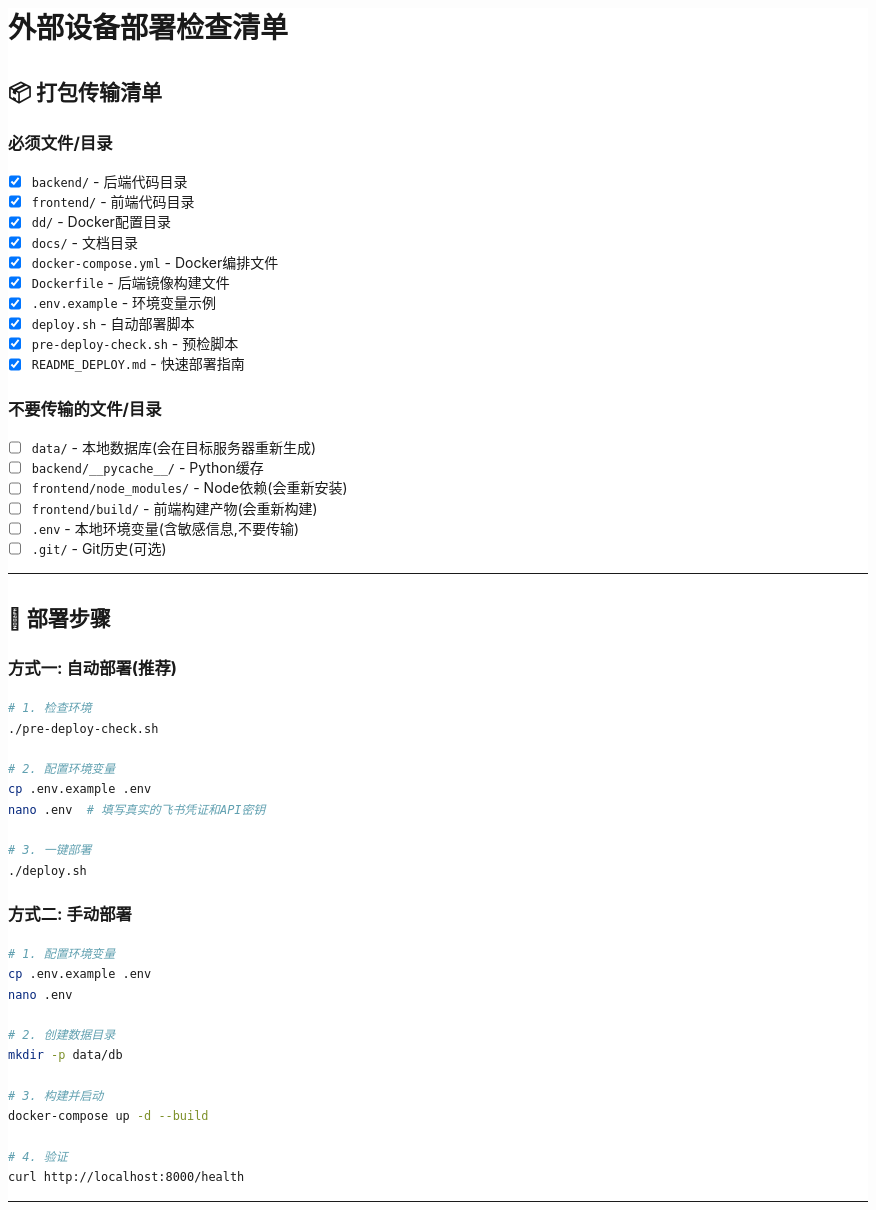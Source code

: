 # 外部设备部署检查清单

## 📦 打包传输清单

### 必须文件/目录
- [x] `backend/` - 后端代码目录
- [x] `frontend/` - 前端代码目录
- [x] `dd/` - Docker配置目录
- [x] `docs/` - 文档目录
- [x] `docker-compose.yml` - Docker编排文件
- [x] `Dockerfile` - 后端镜像构建文件
- [x] `.env.example` - 环境变量示例
- [x] `deploy.sh` - 自动部署脚本
- [x] `pre-deploy-check.sh` - 预检脚本
- [x] `README_DEPLOY.md` - 快速部署指南

### 不要传输的文件/目录
- [ ] `data/` - 本地数据库(会在目标服务器重新生成)
- [ ] `backend/__pycache__/` - Python缓存
- [ ] `frontend/node_modules/` - Node依赖(会重新安装)
- [ ] `frontend/build/` - 前端构建产物(会重新构建)
- [ ] `.env` - 本地环境变量(含敏感信息,不要传输)
- [ ] `.git/` - Git历史(可选)

---

## 🚀 部署步骤

### 方式一: 自动部署(推荐)

```bash
# 1. 检查环境
./pre-deploy-check.sh

# 2. 配置环境变量
cp .env.example .env
nano .env  # 填写真实的飞书凭证和API密钥

# 3. 一键部署
./deploy.sh
```

### 方式二: 手动部署

```bash
# 1. 配置环境变量
cp .env.example .env
nano .env

# 2. 创建数据目录
mkdir -p data/db

# 3. 构建并启动
docker-compose up -d --build

# 4. 验证
curl http://localhost:8000/health
```

---